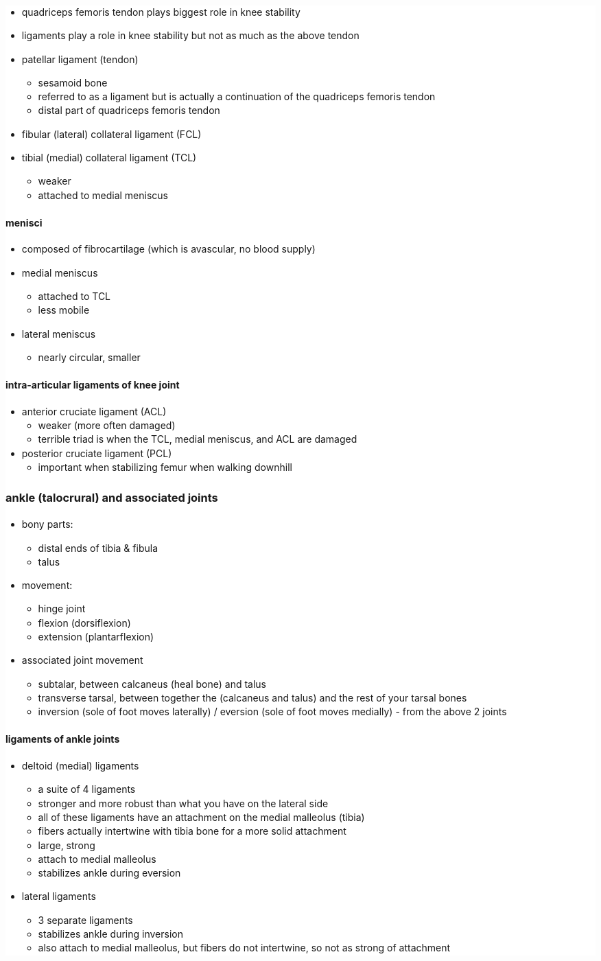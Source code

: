 - quadriceps femoris tendon plays biggest role in knee stability
- ligaments play a role in knee stability but not as much as the above tendon

- patellar ligament (tendon)
  - sesamoid bone
  - referred to as a ligament but is actually a continuation of the quadriceps femoris tendon
  - distal part of quadriceps femoris tendon

- fibular (lateral) collateral ligament (FCL)

- tibial (medial) collateral ligament (TCL)
  - weaker
  - attached to medial meniscus

#### menisci

- composed of fibrocartilage (which is avascular, no blood supply)

- medial meniscus
  - attached to TCL
  - less mobile

- lateral meniscus
  - nearly circular, smaller

#### intra-articular ligaments of knee joint

- anterior cruciate ligament (ACL)
  - weaker (more often damaged)
  - terrible triad is when the TCL, medial meniscus, and ACL are damaged
- posterior cruciate ligament (PCL)
  - important when stabilizing femur when walking downhill

### ankle (talocrural) and associated joints

- bony parts:
  - distal ends of tibia & fibula
  - talus

- movement:
  - hinge joint
  - flexion (dorsiflexion)
  - extension (plantarflexion)

- associated joint movement
  - subtalar, between calcaneus (heal bone) and talus
  - transverse tarsal, between together the (calcaneus and talus) and the rest of your tarsal bones
  - inversion (sole of foot moves laterally) / eversion (sole of foot moves medially) - from the above 2 joints

#### ligaments of ankle joints

- deltoid (medial) ligaments
  - a suite of 4 ligaments
  - stronger and more robust than what you have on the lateral side
  - all of these ligaments have an attachment on the medial malleolus (tibia)
  - fibers actually intertwine with tibia bone for a more solid attachment
  - large, strong
  - attach to medial malleolus
  - stabilizes ankle during eversion

- lateral ligaments
  - 3 separate ligaments
  - stabilizes ankle during inversion
  - also attach to medial malleolus, but fibers do not intertwine, so not as strong of attachment
